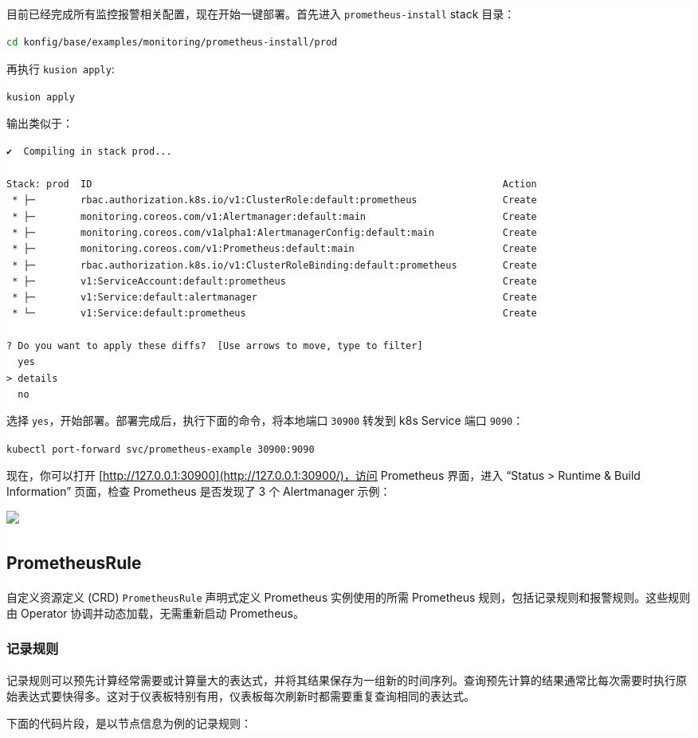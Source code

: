目前已经完成所有监控报警相关配置，现在开始一键部署。首先进入 `prometheus-install` stack 目录：

```bash
cd konfig/base/examples/monitoring/prometheus-install/prod
```

再执行 `kusion apply`:

```bash
kusion apply
```

输出类似于：

```
✔︎  Compiling in stack prod...                                                                                                                            

Stack: prod  ID                                                                        Action  
 * ├─        rbac.authorization.k8s.io/v1:ClusterRole:default:prometheus               Create
 * ├─        monitoring.coreos.com/v1:Alertmanager:default:main                        Create
 * ├─        monitoring.coreos.com/v1alpha1:AlertmanagerConfig:default:main            Create
 * ├─        monitoring.coreos.com/v1:Prometheus:default:main                          Create
 * ├─        rbac.authorization.k8s.io/v1:ClusterRoleBinding:default:prometheus        Create
 * ├─        v1:ServiceAccount:default:prometheus                                      Create
 * ├─        v1:Service:default:alertmanager                                           Create
 * └─        v1:Service:default:prometheus                                             Create

? Do you want to apply these diffs?  [Use arrows to move, type to filter]
  yes
> details
  no
```

选择 `yes`，开始部署。部署完成后，执行下面的命令，将本地端口 `30900` 转发到 k8s Service 端口 `9090`：

```bash
kubectl port-forward svc/prometheus-example 30900:9090
```

现在，你可以打开 [http://127.0.0.1:30900](http://127.0.0.1:30900/)，访问 Prometheus 界面，进入 “Status > Runtime & Build Information” 页面，检查 Prometheus 是否发现了 3 个 Alertmanager 示例：

![](/img/docs/user_docs/guides/prometheus/alertmanager.jpg)

## PrometheusRule

自定义资源定义 (CRD) `PrometheusRule` 声明式定义 Prometheus 实例使用的所需 Prometheus 规则，包括记录规则和报警规则。这些规则由 Operator 协调并动态加载，无需重新启动 Prometheus。

### 记录规则

记录规则可以预先计算经常需要或计算量大的表达式，并将其结果保存为一组新的时间序列。查询预先计算的结果通常比每次需要时执行原始表达式要快得多。这对于仪表板特别有用，仪表板每次刷新时都需要重复查询相同的表达式。

下面的代码片段，是以节点信息为例的记录规则：
